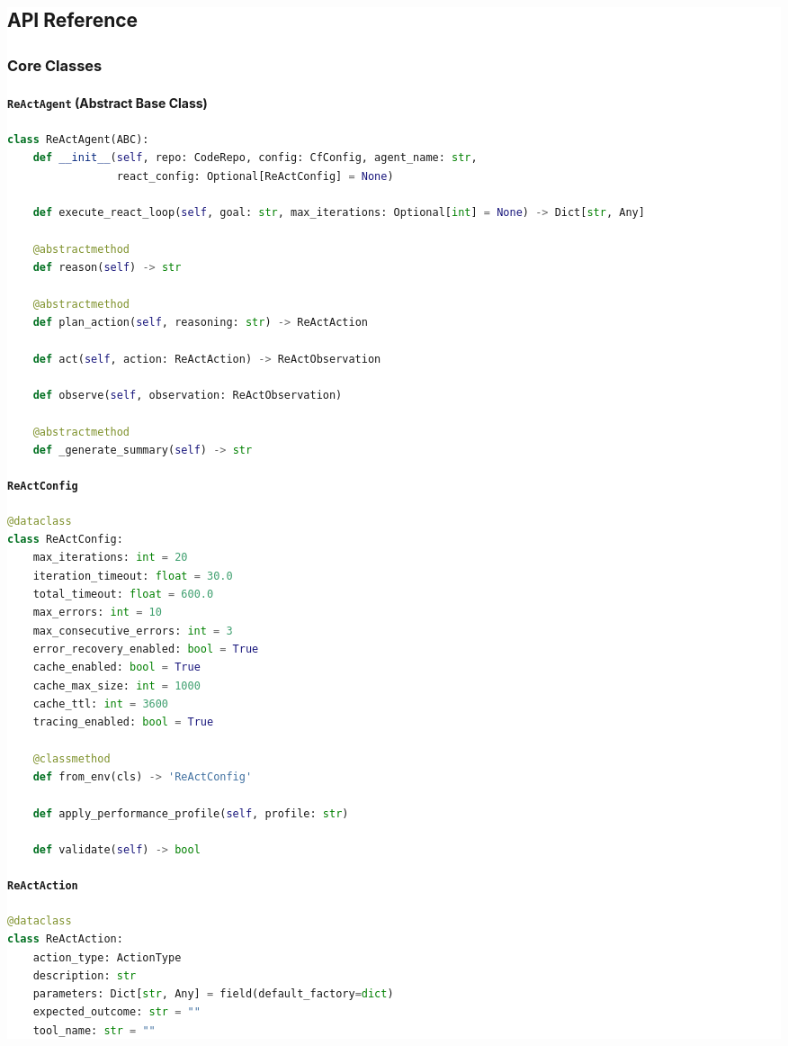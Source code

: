 ## API Reference

### Core Classes

#### `ReActAgent` (Abstract Base Class)
```python
class ReActAgent(ABC):
    def __init__(self, repo: CodeRepo, config: CfConfig, agent_name: str, 
                 react_config: Optional[ReActConfig] = None)
    
    def execute_react_loop(self, goal: str, max_iterations: Optional[int] = None) -> Dict[str, Any]
    
    @abstractmethod
    def reason(self) -> str
    
    @abstractmethod
    def plan_action(self, reasoning: str) -> ReActAction
    
    def act(self, action: ReActAction) -> ReActObservation
    
    def observe(self, observation: ReActObservation)
    
    @abstractmethod
    def _generate_summary(self) -> str
```

#### `ReActConfig`
```python
@dataclass
class ReActConfig:
    max_iterations: int = 20
    iteration_timeout: float = 30.0
    total_timeout: float = 600.0
    max_errors: int = 10
    max_consecutive_errors: int = 3
    error_recovery_enabled: bool = True
    cache_enabled: bool = True
    cache_max_size: int = 1000
    cache_ttl: int = 3600
    tracing_enabled: bool = True
    
    @classmethod
    def from_env(cls) -> 'ReActConfig'
    
    def apply_performance_profile(self, profile: str)
    
    def validate(self) -> bool
```

#### `ReActAction`
```python
@dataclass
class ReActAction:
    action_type: ActionType
    description: str
    parameters: Dict[str, Any] = field(default_factory=dict)
    expected_outcome: str = ""
    tool_name: str = ""
```
